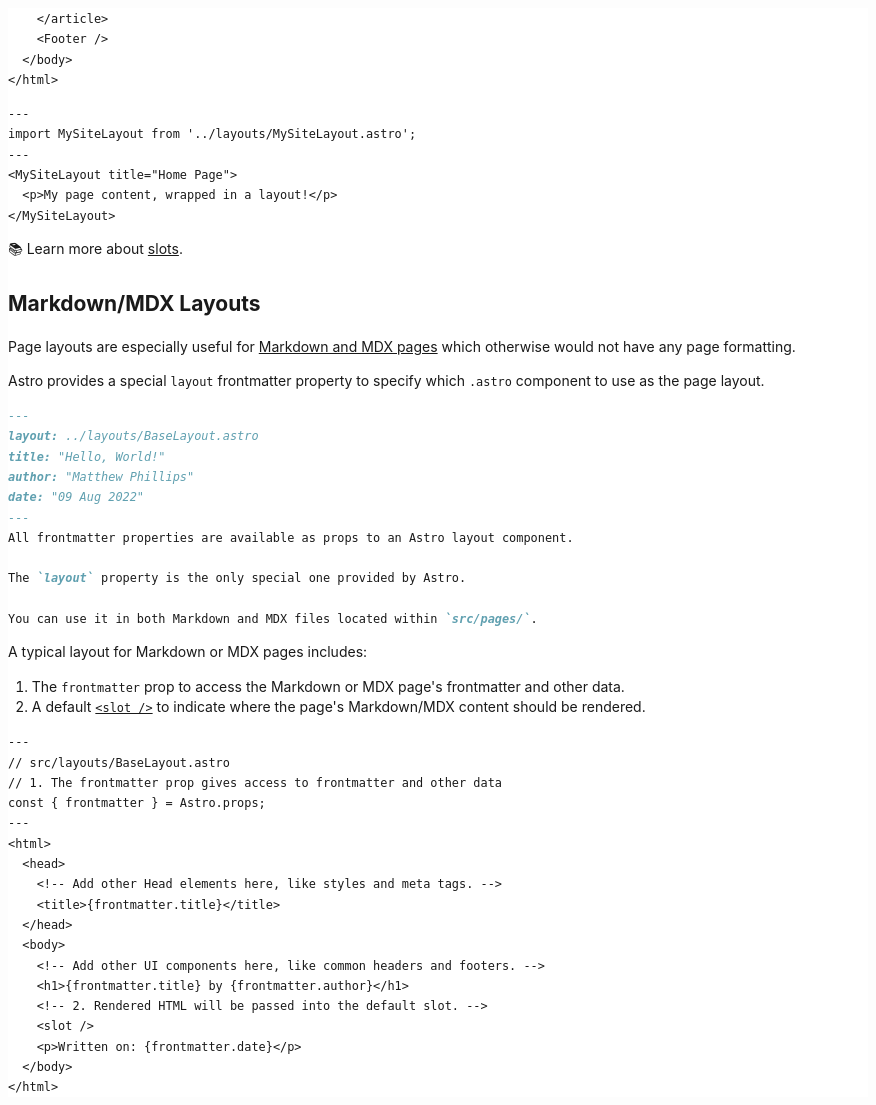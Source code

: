 ```astro "<slot />" 
    </article>
    <Footer />
  </body>
</html>
```

```astro title="src/pages/index.astro"
---
import MySiteLayout from '../layouts/MySiteLayout.astro';
---
<MySiteLayout title="Home Page">
  <p>My page content, wrapped in a layout!</p>
</MySiteLayout>
```


📚 Learn more about [slots](/en/core-concepts/astro-components/#slots).

## Markdown/MDX Layouts

Page layouts are especially useful for [Markdown and MDX pages](/en/guides/markdown-content/#markdown-and-mdx-pages) which otherwise would not have any page formatting. 

Astro provides a special `layout` frontmatter property to specify which `.astro` component to use as the page layout.

```markdown title="src/pages/page.md" {2} 
---
layout: ../layouts/BaseLayout.astro
title: "Hello, World!"
author: "Matthew Phillips"
date: "09 Aug 2022"
---
All frontmatter properties are available as props to an Astro layout component.

The `layout` property is the only special one provided by Astro.

You can use it in both Markdown and MDX files located within `src/pages/`.

```

A typical layout for Markdown or MDX pages includes:

1. The `frontmatter` prop to access the Markdown or MDX page's frontmatter and other data. 
2. A default [`<slot />`](/en/core-concepts/astro-components/#slots) to indicate where the page's Markdown/MDX content should be rendered.

```astro /(?<!//.*){?frontmatter(?:\\.\w+)?}?/ "<slot />"
---
// src/layouts/BaseLayout.astro
// 1. The frontmatter prop gives access to frontmatter and other data
const { frontmatter } = Astro.props;
---
<html>
  <head>
    <!-- Add other Head elements here, like styles and meta tags. -->
    <title>{frontmatter.title}</title>
  </head>
  <body>
    <!-- Add other UI components here, like common headers and footers. -->
    <h1>{frontmatter.title} by {frontmatter.author}</h1>
    <!-- 2. Rendered HTML will be passed into the default slot. -->
    <slot />
    <p>Written on: {frontmatter.date}</p>
  </body>
</html>
```
